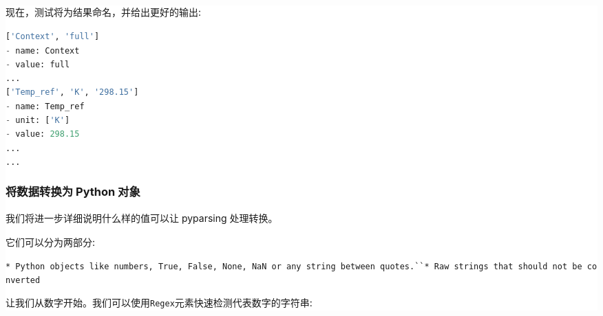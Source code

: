 现在，测试将为结果命名，并给出更好的输出:

```py
['Context', 'full']
- name: Context
- value: full
...
['Temp_ref', 'K', '298.15']
- name: Temp_ref
- unit: ['K']
- value: 298.15
...
... 
```

### 将数据转换为 Python 对象

我们将进一步详细说明什么样的值可以让 pyparsing 处理转换。

它们可以分为两部分:

`* Python objects like numbers, True, False, None, NaN or any string between quotes.``* Raw strings that should not be converted`

让我们从数字开始。我们可以使用`Regex`元素快速检测代表数字的字符串:

```py
